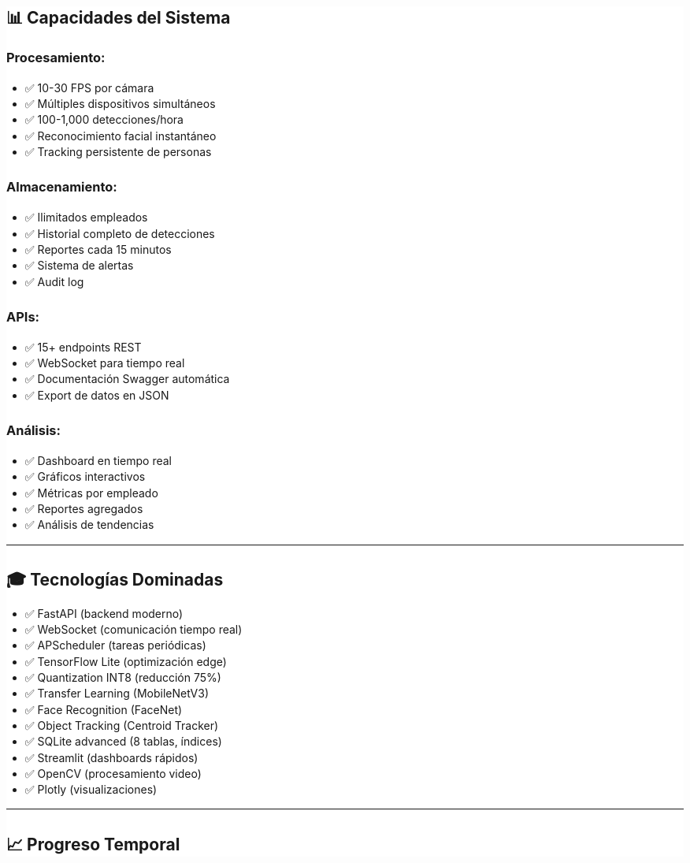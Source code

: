 
## 📊 Capacidades del Sistema

### Procesamiento:
- ✅ 10-30 FPS por cámara
- ✅ Múltiples dispositivos simultáneos
- ✅ 100-1,000 detecciones/hora
- ✅ Reconocimiento facial instantáneo
- ✅ Tracking persistente de personas

### Almacenamiento:
- ✅ Ilimitados empleados
- ✅ Historial completo de detecciones
- ✅ Reportes cada 15 minutos
- ✅ Sistema de alertas
- ✅ Audit log

### APIs:
- ✅ 15+ endpoints REST
- ✅ WebSocket para tiempo real
- ✅ Documentación Swagger automática
- ✅ Export de datos en JSON

### Análisis:
- ✅ Dashboard en tiempo real
- ✅ Gráficos interactivos
- ✅ Métricas por empleado
- ✅ Reportes agregados
- ✅ Análisis de tendencias

---

## 🎓 Tecnologías Dominadas

- ✅ FastAPI (backend moderno)
- ✅ WebSocket (comunicación tiempo real)
- ✅ APScheduler (tareas periódicas)
- ✅ TensorFlow Lite (optimización edge)
- ✅ Quantization INT8 (reducción 75%)
- ✅ Transfer Learning (MobileNetV3)
- ✅ Face Recognition (FaceNet)
- ✅ Object Tracking (Centroid Tracker)
- ✅ SQLite advanced (8 tablas, índices)
- ✅ Streamlit (dashboards rápidos)
- ✅ OpenCV (procesamiento video)
- ✅ Plotly (visualizaciones)

---

## 📈 Progreso Temporal
